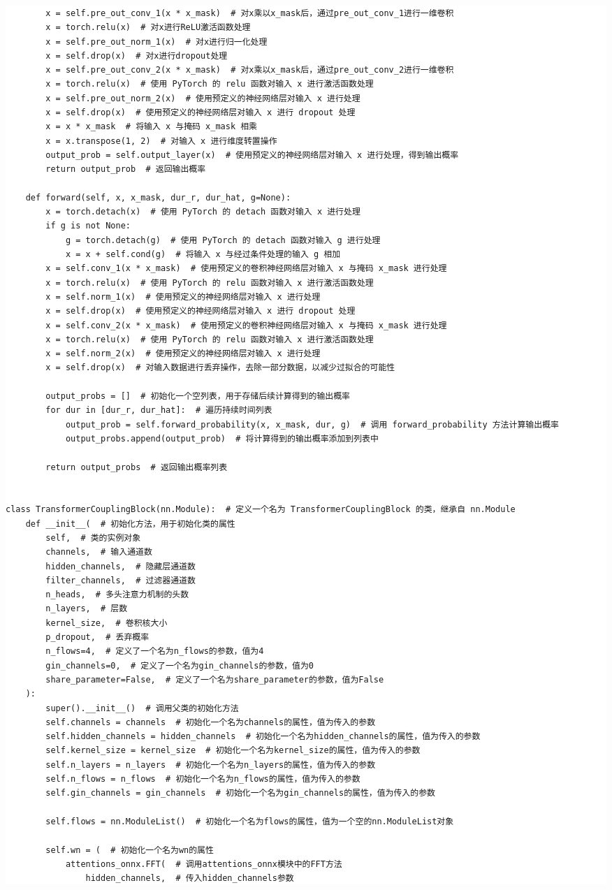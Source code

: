 ```
        x = self.pre_out_conv_1(x * x_mask)  # 对x乘以x_mask后，通过pre_out_conv_1进行一维卷积
        x = torch.relu(x)  # 对x进行ReLU激活函数处理
        x = self.pre_out_norm_1(x)  # 对x进行归一化处理
        x = self.drop(x)  # 对x进行dropout处理
        x = self.pre_out_conv_2(x * x_mask)  # 对x乘以x_mask后，通过pre_out_conv_2进行一维卷积
        x = torch.relu(x)  # 使用 PyTorch 的 relu 函数对输入 x 进行激活函数处理
        x = self.pre_out_norm_2(x)  # 使用预定义的神经网络层对输入 x 进行处理
        x = self.drop(x)  # 使用预定义的神经网络层对输入 x 进行 dropout 处理
        x = x * x_mask  # 将输入 x 与掩码 x_mask 相乘
        x = x.transpose(1, 2)  # 对输入 x 进行维度转置操作
        output_prob = self.output_layer(x)  # 使用预定义的神经网络层对输入 x 进行处理，得到输出概率
        return output_prob  # 返回输出概率

    def forward(self, x, x_mask, dur_r, dur_hat, g=None):
        x = torch.detach(x)  # 使用 PyTorch 的 detach 函数对输入 x 进行处理
        if g is not None:
            g = torch.detach(g)  # 使用 PyTorch 的 detach 函数对输入 g 进行处理
            x = x + self.cond(g)  # 将输入 x 与经过条件处理的输入 g 相加
        x = self.conv_1(x * x_mask)  # 使用预定义的卷积神经网络层对输入 x 与掩码 x_mask 进行处理
        x = torch.relu(x)  # 使用 PyTorch 的 relu 函数对输入 x 进行激活函数处理
        x = self.norm_1(x)  # 使用预定义的神经网络层对输入 x 进行处理
        x = self.drop(x)  # 使用预定义的神经网络层对输入 x 进行 dropout 处理
        x = self.conv_2(x * x_mask)  # 使用预定义的卷积神经网络层对输入 x 与掩码 x_mask 进行处理
        x = torch.relu(x)  # 使用 PyTorch 的 relu 函数对输入 x 进行激活函数处理
        x = self.norm_2(x)  # 使用预定义的神经网络层对输入 x 进行处理
        x = self.drop(x)  # 对输入数据进行丢弃操作，去除一部分数据，以减少过拟合的可能性

        output_probs = []  # 初始化一个空列表，用于存储后续计算得到的输出概率
        for dur in [dur_r, dur_hat]:  # 遍历持续时间列表
            output_prob = self.forward_probability(x, x_mask, dur, g)  # 调用 forward_probability 方法计算输出概率
            output_probs.append(output_prob)  # 将计算得到的输出概率添加到列表中

        return output_probs  # 返回输出概率列表


class TransformerCouplingBlock(nn.Module):  # 定义一个名为 TransformerCouplingBlock 的类，继承自 nn.Module
    def __init__(  # 初始化方法，用于初始化类的属性
        self,  # 类的实例对象
        channels,  # 输入通道数
        hidden_channels,  # 隐藏层通道数
        filter_channels,  # 过滤器通道数
        n_heads,  # 多头注意力机制的头数
        n_layers,  # 层数
        kernel_size,  # 卷积核大小
        p_dropout,  # 丢弃概率
        n_flows=4,  # 定义了一个名为n_flows的参数，值为4
        gin_channels=0,  # 定义了一个名为gin_channels的参数，值为0
        share_parameter=False,  # 定义了一个名为share_parameter的参数，值为False
    ):
        super().__init__()  # 调用父类的初始化方法
        self.channels = channels  # 初始化一个名为channels的属性，值为传入的参数
        self.hidden_channels = hidden_channels  # 初始化一个名为hidden_channels的属性，值为传入的参数
        self.kernel_size = kernel_size  # 初始化一个名为kernel_size的属性，值为传入的参数
        self.n_layers = n_layers  # 初始化一个名为n_layers的属性，值为传入的参数
        self.n_flows = n_flows  # 初始化一个名为n_flows的属性，值为传入的参数
        self.gin_channels = gin_channels  # 初始化一个名为gin_channels的属性，值为传入的参数

        self.flows = nn.ModuleList()  # 初始化一个名为flows的属性，值为一个空的nn.ModuleList对象

        self.wn = (  # 初始化一个名为wn的属性
            attentions_onnx.FFT(  # 调用attentions_onnx模块中的FFT方法
                hidden_channels,  # 传入hidden_channels参数
```